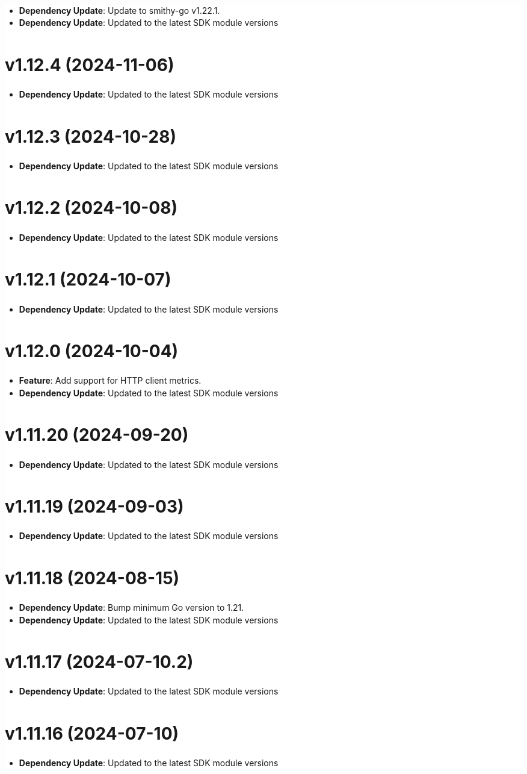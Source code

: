 * **Dependency Update**: Update to smithy-go v1.22.1.
* **Dependency Update**: Updated to the latest SDK module versions

# v1.12.4 (2024-11-06)

* **Dependency Update**: Updated to the latest SDK module versions

# v1.12.3 (2024-10-28)

* **Dependency Update**: Updated to the latest SDK module versions

# v1.12.2 (2024-10-08)

* **Dependency Update**: Updated to the latest SDK module versions

# v1.12.1 (2024-10-07)

* **Dependency Update**: Updated to the latest SDK module versions

# v1.12.0 (2024-10-04)

* **Feature**: Add support for HTTP client metrics.
* **Dependency Update**: Updated to the latest SDK module versions

# v1.11.20 (2024-09-20)

* **Dependency Update**: Updated to the latest SDK module versions

# v1.11.19 (2024-09-03)

* **Dependency Update**: Updated to the latest SDK module versions

# v1.11.18 (2024-08-15)

* **Dependency Update**: Bump minimum Go version to 1.21.
* **Dependency Update**: Updated to the latest SDK module versions

# v1.11.17 (2024-07-10.2)

* **Dependency Update**: Updated to the latest SDK module versions

# v1.11.16 (2024-07-10)

* **Dependency Update**: Updated to the latest SDK module versions
